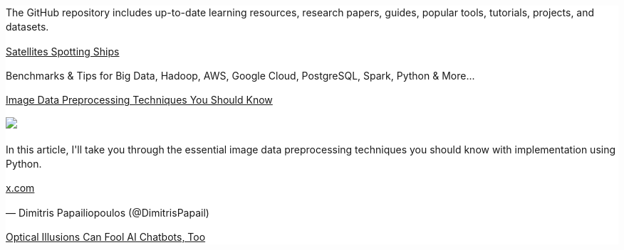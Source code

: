 </div>

The GitHub repository includes up-to-date learning resources, research
papers, guides, popular tools, tutorials, projects, and datasets.

</div>

<div class="card">

<div class="card-title">

[Satellites Spotting
Ships](https://tech.marksblogg.com/yolo-umbra-sar-satellites-ship-detection.html)

</div>

Benchmarks & Tips for Big Data, Hadoop, AWS, Google Cloud, PostgreSQL,
Spark, Python & More...

</div>

<div class="card">

<div class="card-title">

[Image Data Preprocessing Techniques You Should
Know](https://thecleverprogrammer.com/2024/06/05/image-data-preprocessing-techniques-you-should-know)

</div>

<div class="card-image">

[![](https://thecleverprogrammer.com/wp-content/uploads/2024/06/Essential-Image-Data-Preprocessing-Techniques.png)](https://thecleverprogrammer.com/2024/06/05/image-data-preprocessing-techniques-you-should-know)

</div>

In this article, I'll take you through the essential image data
preprocessing techniques you should know with implementation using
Python.

</div>

<div class="card">

<div class="card-title">

[x.com](https://x.com/DimitrisPapail/status/1779945981314027608)

</div>

— Dimitris Papailiopoulos (@DimitrisPapail)

</div>

<div class="card">

<div class="card-title">

[Optical Illusions Can Fool AI Chatbots,
Too](https://www.scientificamerican.com/article/optical-illusions-can-fool-ai-chatbots-too)
